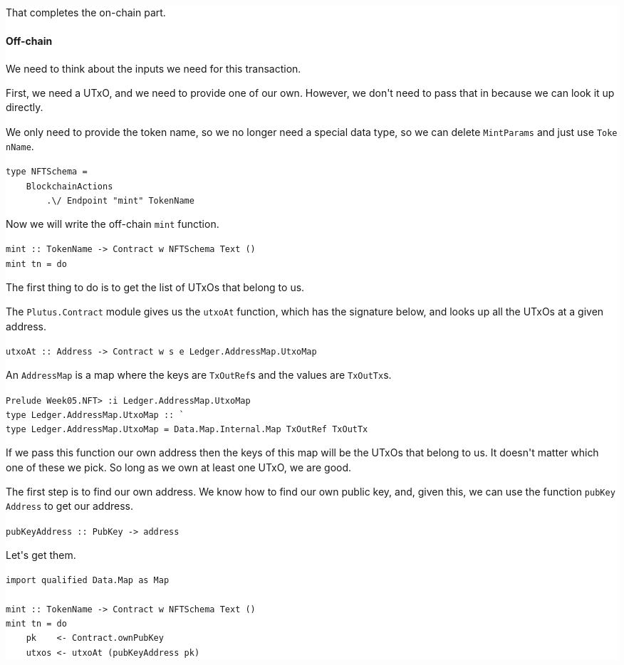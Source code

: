 That completes the on-chain part.

#### Off-chain

We need to think about the inputs we need for this transaction.

First, we need a UTxO, and we need to provide one of our own. However,
we don\'t need to pass that in because we can look it up directly.

We only need to provide the token name, so we no longer need a special
data type, so we can delete `MintParams` and just use `TokenName`.

``` {.haskell}
type NFTSchema =
    BlockchainActions
        .\/ Endpoint "mint" TokenName
```

Now we will write the off-chain `mint` function.

``` {.haskell}
mint :: TokenName -> Contract w NFTSchema Text ()
mint tn = do
```

The first thing to do is to get the list of UTxOs that belong to us.

The `Plutus.Contract` module gives us the `utxoAt` function, which has
the signature below, and looks up all the UTxOs at a given address.

``` {.haskell}
utxoAt :: Address -> Contract w s e Ledger.AddressMap.UtxoMap
```

An `AddressMap` is a map where the keys are `TxOutRef`s and the values
are `TxOutTx`s.

``` {.haskell}
Prelude Week05.NFT> :i Ledger.AddressMap.UtxoMap
type Ledger.AddressMap.UtxoMap :: `
type Ledger.AddressMap.UtxoMap = Data.Map.Internal.Map TxOutRef TxOutTx
```

If we pass this function our own address then the keys of this map will
be the UTxOs that belong to us. It doesn\'t matter which one of these we
pick. So long as we own at least one UTxO, we are good.

The first step is to find our own address. We know how to find our own
public key, and, given this, we can use the function `pubKeyAddress` to
get our address.

``` {.haskell}
pubKeyAddress :: PubKey -> address
```

Let\'s get them.

``` {.haskell}
import qualified Data.Map as Map

mint :: TokenName -> Contract w NFTSchema Text ()
mint tn = do
    pk    <- Contract.ownPubKey
    utxos <- utxoAt (pubKeyAddress pk)
```
